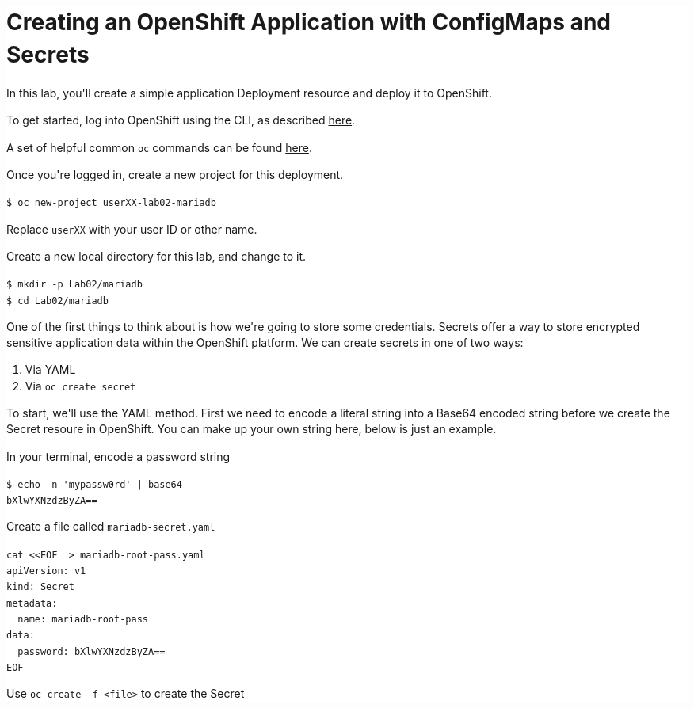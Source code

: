 # Creating an OpenShift Application with ConfigMaps and Secrets

In this lab, you'll create a simple application Deployment resource and deploy it to OpenShift.

To get started, log into OpenShift using the CLI, as described [here](../Getting-started/log-in-to-openshift.md).

A set of helpful common `oc` commands can be found [here](../Getting-started/oc-commands.md).

Once you're logged in, create a new project for this deployment.

```
$ oc new-project userXX-lab02-mariadb
```

Replace `userXX` with your user ID or other name.

Create a new local directory for this lab, and change to it.

```
$ mkdir -p Lab02/mariadb
$ cd Lab02/mariadb
```

One of the first things to think about is how we're going to store some credentials. Secrets offer a way to store encrypted sensitive application data within the OpenShift platform. We can create secrets in one of two ways:

  1. Via YAML
  2. Via `oc create secret`


To start, we'll use the YAML method. First we need to encode a literal string into a Base64 encoded string before we create the Secret resoure in OpenShift. You can make up your own string here, below is just an example.

In your terminal, encode a password string

```
$ echo -n 'mypassw0rd' | base64
bXlwYXNzdzByZA==
```

Create a file called `mariadb-secret.yaml`
​
```
cat <<EOF  > mariadb-root-pass.yaml
apiVersion: v1
kind: Secret
metadata:
  name: mariadb-root-pass
data:
  password: bXlwYXNzdzByZA==
EOF
```

Use `oc create -f <file>` to create the Secret
